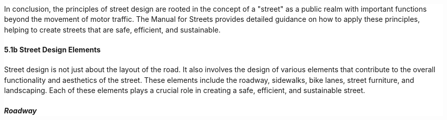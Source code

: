 In conclusion, the principles of street design are rooted in the concept of a "street" as a public realm with important functions beyond the movement of motor traffic. The Manual for Streets provides detailed guidance on how to apply these principles, helping to create streets that are safe, efficient, and sustainable.

#### 5.1b Street Design Elements

Street design is not just about the layout of the road. It also involves the design of various elements that contribute to the overall functionality and aesthetics of the street. These elements include the roadway, sidewalks, bike lanes, street furniture, and landscaping. Each of these elements plays a crucial role in creating a safe, efficient, and sustainable street.

##### Roadway

